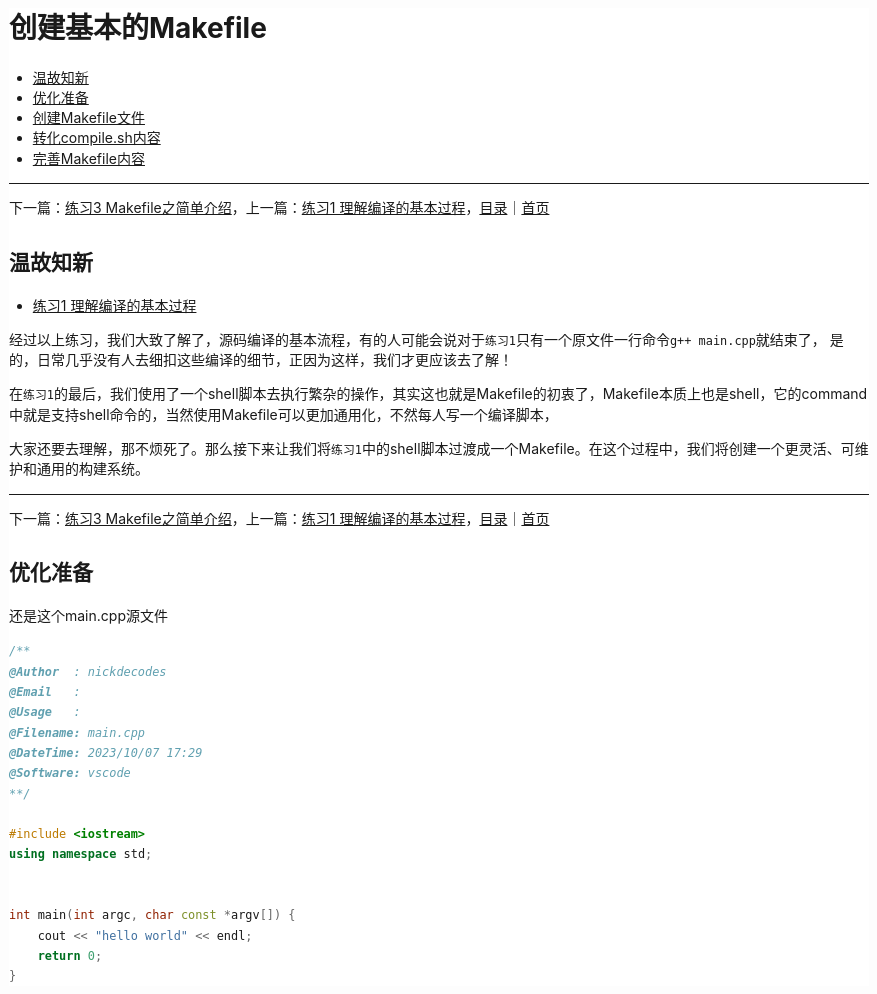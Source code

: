 # 创建基本的Makefile 

- [温故知新](#温故知新)
- [优化准备](#优化准备)
- [创建Makefile文件](#创建makefile文件)
- [转化compile.sh内容](#转化compilesh内容)
- [完善Makefile内容](#完善makefile内容)

---
下一篇：[练习3 Makefile之简单介绍](../practice-03/)，上一篇：[练习1 理解编译的基本过程](../practice-01/)，[目录](#创建基本的makefile)｜[首页](../README.md)

## 温故知新

- [练习1 理解编译的基本过程](../practice-01/)  

经过以上练习，我们大致了解了，源码编译的基本流程，有的人可能会说对于`练习1`只有一个原文件一行命令`g++ main.cpp`就结束了，
是的，日常几乎没有人去细扣这些编译的细节，正因为这样，我们才更应该去了解！  

在`练习1`的最后，我们使用了一个shell脚本去执行繁杂的操作，其实这也就是Makefile的初衷了，Makefile本质上也是shell，它的command中就是支持shell命令的，当然使用Makefile可以更加通用化，不然每人写一个编译脚本，  

大家还要去理解，那不烦死了。那么接下来让我们将`练习1`中的shell脚本过渡成一个Makefile。在这个过程中，我们将创建一个更灵活、可维护和通用的构建系统。

---
下一篇：[练习3 Makefile之简单介绍](../practice-03/)，上一篇：[练习1 理解编译的基本过程](../practice-01/)，[目录](#创建基本的makefile)｜[首页](../README.md)

## 优化准备

还是这个main.cpp源文件

```cpp
/**
@Author  : nickdecodes
@Email   : 
@Usage   : 
@Filename: main.cpp
@DateTime: 2023/10/07 17:29
@Software: vscode
**/

#include <iostream>
using namespace std;


int main(int argc, char const *argv[]) {
    cout << "hello world" << endl;
    return 0;
}

```
